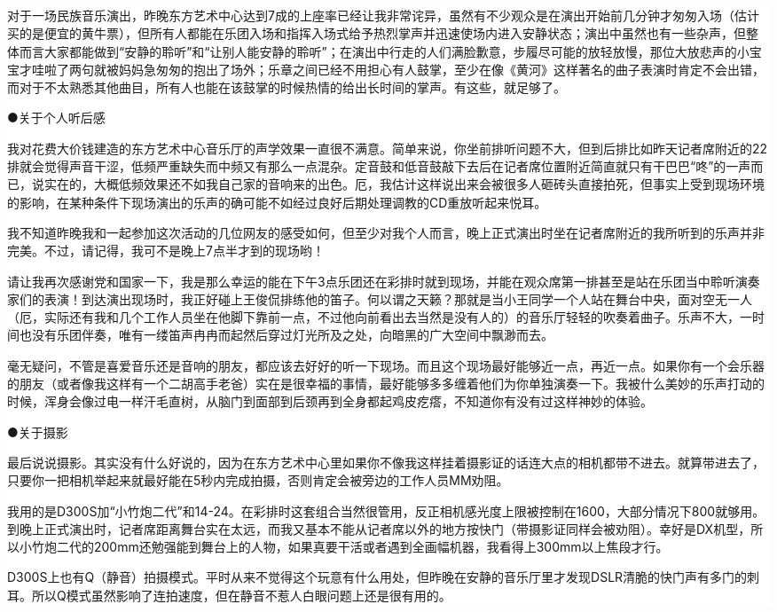 对于一场民族音乐演出，昨晚东方艺术中心达到7成的上座率已经让我非常诧异，虽然有不少观众是在演出开始前几分钟才匆匆入场（估计买的是便宜的黄牛票），但所有人都能在乐团入场和指挥入场式给予热烈掌声并迅速使场内进入安静状态；演出中虽然也有一些杂声，但整体而言大家都能做到“安静的聆听”和“让别人能安静的聆听”；在演出中行走的人们满脸歉意，步履尽可能的放轻放慢，那位大放悲声的小宝宝才哇啦了两句就被妈妈急匆匆的抱出了场外；乐章之间已经不用担心有人鼓掌，至少在像《黄河》这样著名的曲子表演时肯定不会出错，而对于不太熟悉其他曲目，所有人也能在该鼓掌的时候热情的给出长时间的掌声。有这些，就足够了。

●关于个人听后感

我对花费大价钱建造的东方艺术中心音乐厅的声学效果一直很不满意。简单来说，你坐前排听问题不大，但到后排比如昨天记者席附近的22排就会觉得声音干涩，低频严重缺失而中频又有那么一点混杂。定音鼓和低音鼓敲下去后在记者席位置附近简直就只有干巴巴“咚”的一声而已，说实在的，大概低频效果还不如我自己家的音响来的出色。厄，我估计这样说出来会被很多人砸砖头直接拍死，但事实上受到现场环境的影响，在某种条件下现场演出的乐声的确可能不如经过良好后期处理调教的CD重放听起来悦耳。

我不知道昨晚我和一起参加这次活动的几位网友的感受如何，但至少对我个人而言，晚上正式演出时坐在记者席附近的我所听到的乐声并非完美。不过，请记得，我可不是晚上7点半才到的现场哟！

请让我再次感谢党和国家一下，我是那么幸运的能在下午3点乐团还在彩排时就到现场，并能在观众席第一排甚至是站在乐团当中聆听演奏家们的表演！到达演出现场时，我正好碰上王俊侃排练他的笛子。何以谓之天籁？那就是当小王同学一个人站在舞台中央，面对空无一人（厄，实际还有我和几个工作人员坐在他脚下靠前一点，不过他向前看出去当然是没有人的）的音乐厅轻轻的吹奏着曲子。乐声不大，一时间也没有乐团伴奏，唯有一缕笛声冉冉而起然后穿过灯光所及之处，向暗黑的广大空间中飘渺而去。

毫无疑问，不管是喜爱音乐还是音响的朋友，都应该去好好的听一下现场。而且这个现场最好能够近一点，再近一点。如果你有一个会乐器的朋友（或者像我这样有一个二胡高手老爸）实在是很幸福的事情，最好能够多多缠着他们为你单独演奏一下。我被什么美妙的乐声打动的时候，浑身会像过电一样汗毛直树，从脑门到面部到后颈再到全身都起鸡皮疙瘩，不知道你有没有过这样神妙的体验。

●关于摄影

最后说说摄影。其实没有什么好说的，因为在东方艺术中心里如果你不像我这样挂着摄影证的话连大点的相机都带不进去。就算带进去了，只要你一把相机举起来就最好能在5秒内完成拍摄，否则肯定会被旁边的工作人员MM劝阻。

我用的是D300S加“小竹炮二代”和14-24。在彩排时这套组合当然很管用，反正相机感光度上限被控制在1600，大部分情况下800就够用。到晚上正式演出时，记者席距离舞台实在太远，而我又基本不能从记者席以外的地方按快门（带摄影证同样会被劝阻）。幸好是DX机型，所以小竹炮二代的200mm还勉强能到舞台上的人物，如果真要干活或者遇到全画幅机器，我看得上300mm以上焦段才行。

D300S上也有Q（静音）拍摄模式。平时从来不觉得这个玩意有什么用处，但昨晚在安静的音乐厅里才发现DSLR清脆的快门声有多门的刺耳。所以Q模式虽然影响了连拍速度，但在静音不惹人白眼问题上还是很有用的。